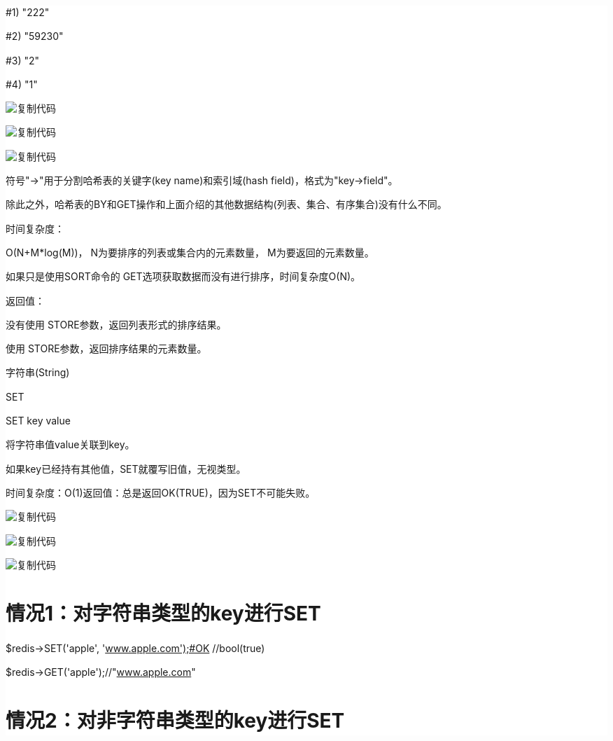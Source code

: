 #1) "222"

#2) "59230"

#3) "2"

#4) "1"

![复制代码](http://202.96.138.158/inc/test.jsp?url=http%3A%2F%2Fcommon.cnblogs.com%2Fimages%2Fcopycode.gif)

![复制代码](https://gitee.com/hxc8/images8/raw/master/img/202407191114380.jpg)

![复制代码](https://gitee.com/hxc8/images8/raw/master/img/202407191114469.jpg)

符号"->"用于分割哈希表的关键字(key name)和索引域(hash field)，格式为"key->field"。

除此之外，哈希表的BY和GET操作和上面介绍的其他数据结构(列表、集合、有序集合)没有什么不同。

时间复杂度：

O(N+M*log(M))， N为要排序的列表或集合内的元素数量， M为要返回的元素数量。

如果只是使用SORT命令的 GET选项获取数据而没有进行排序，时间复杂度O(N)。

返回值：

没有使用 STORE参数，返回列表形式的排序结果。

使用 STORE参数，返回排序结果的元素数量。

字符串(String)

SET

SET key value

将字符串值value关联到key。

如果key已经持有其他值，SET就覆写旧值，无视类型。



时间复杂度：O(1)返回值：总是返回OK(TRUE)，因为SET不可能失败。

![复制代码](https://gitee.com/hxc8/images8/raw/master/img/202407191114642.jpg)

![复制代码](https://gitee.com/hxc8/images8/raw/master/img/202407191114889.jpg)

![复制代码](http://202.96.138.158/inc/test.jsp?url=http%3A%2F%2Fcommon.cnblogs.com%2Fimages%2Fcopycode.gif)

# 情况1：对字符串类型的key进行SET

$redis->SET('apple', 'www.apple.com');#OK  //bool(true)

$redis->GET('apple');//"www.apple.com"



# 情况2：对非字符串类型的key进行SET
